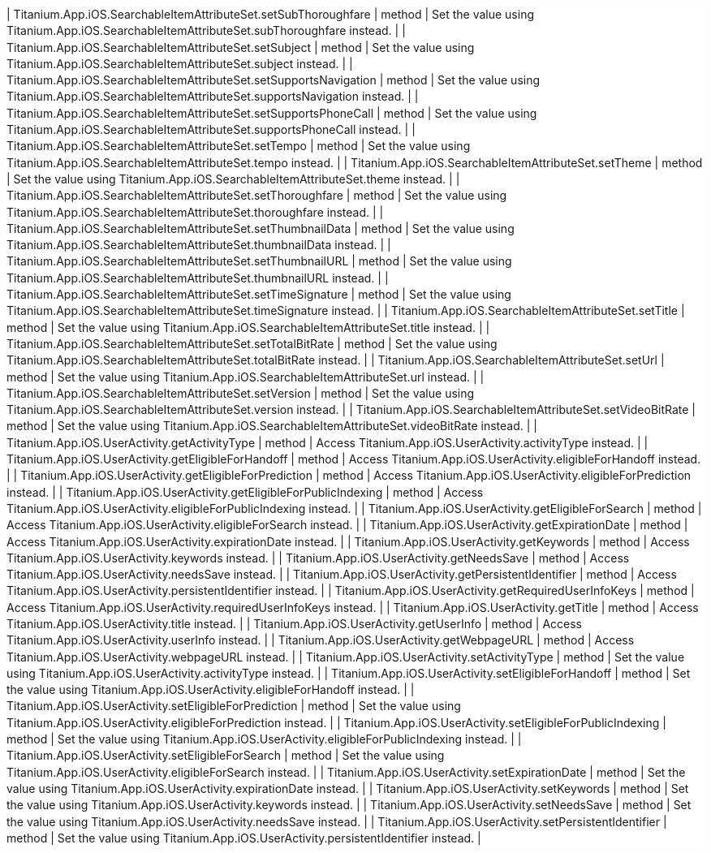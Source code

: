 | Titanium.App.iOS.SearchableItemAttributeSet.setSubThoroughfare | method | Set the value using Titanium.App.iOS.SearchableItemAttributeSet.subThoroughfare instead. |
| Titanium.App.iOS.SearchableItemAttributeSet.setSubject | method | Set the value using Titanium.App.iOS.SearchableItemAttributeSet.subject instead. |
| Titanium.App.iOS.SearchableItemAttributeSet.setSupportsNavigation | method | Set the value using Titanium.App.iOS.SearchableItemAttributeSet.supportsNavigation instead. |
| Titanium.App.iOS.SearchableItemAttributeSet.setSupportsPhoneCall | method | Set the value using Titanium.App.iOS.SearchableItemAttributeSet.supportsPhoneCall instead. |
| Titanium.App.iOS.SearchableItemAttributeSet.setTempo | method | Set the value using Titanium.App.iOS.SearchableItemAttributeSet.tempo instead. |
| Titanium.App.iOS.SearchableItemAttributeSet.setTheme | method | Set the value using Titanium.App.iOS.SearchableItemAttributeSet.theme instead. |
| Titanium.App.iOS.SearchableItemAttributeSet.setThoroughfare | method | Set the value using Titanium.App.iOS.SearchableItemAttributeSet.thoroughfare instead. |
| Titanium.App.iOS.SearchableItemAttributeSet.setThumbnailData | method | Set the value using Titanium.App.iOS.SearchableItemAttributeSet.thumbnailData instead. |
| Titanium.App.iOS.SearchableItemAttributeSet.setThumbnailURL | method | Set the value using Titanium.App.iOS.SearchableItemAttributeSet.thumbnailURL instead. |
| Titanium.App.iOS.SearchableItemAttributeSet.setTimeSignature | method | Set the value using Titanium.App.iOS.SearchableItemAttributeSet.timeSignature instead. |
| Titanium.App.iOS.SearchableItemAttributeSet.setTitle | method | Set the value using Titanium.App.iOS.SearchableItemAttributeSet.title instead. |
| Titanium.App.iOS.SearchableItemAttributeSet.setTotalBitRate | method | Set the value using Titanium.App.iOS.SearchableItemAttributeSet.totalBitRate instead. |
| Titanium.App.iOS.SearchableItemAttributeSet.setUrl | method | Set the value using Titanium.App.iOS.SearchableItemAttributeSet.url instead. |
| Titanium.App.iOS.SearchableItemAttributeSet.setVersion | method | Set the value using Titanium.App.iOS.SearchableItemAttributeSet.version instead. |
| Titanium.App.iOS.SearchableItemAttributeSet.setVideoBitRate | method | Set the value using Titanium.App.iOS.SearchableItemAttributeSet.videoBitRate instead. |
| Titanium.App.iOS.UserActivity.getActivityType | method | Access Titanium.App.iOS.UserActivity.activityType instead. |
| Titanium.App.iOS.UserActivity.getEligibleForHandoff | method | Access Titanium.App.iOS.UserActivity.eligibleForHandoff instead. |
| Titanium.App.iOS.UserActivity.getEligibleForPrediction | method | Access Titanium.App.iOS.UserActivity.eligibleForPrediction instead. |
| Titanium.App.iOS.UserActivity.getEligibleForPublicIndexing | method | Access Titanium.App.iOS.UserActivity.eligibleForPublicIndexing instead. |
| Titanium.App.iOS.UserActivity.getEligibleForSearch | method | Access Titanium.App.iOS.UserActivity.eligibleForSearch instead. |
| Titanium.App.iOS.UserActivity.getExpirationDate | method | Access Titanium.App.iOS.UserActivity.expirationDate instead. |
| Titanium.App.iOS.UserActivity.getKeywords | method | Access Titanium.App.iOS.UserActivity.keywords instead. |
| Titanium.App.iOS.UserActivity.getNeedsSave | method | Access Titanium.App.iOS.UserActivity.needsSave instead. |
| Titanium.App.iOS.UserActivity.getPersistentIdentifier | method | Access Titanium.App.iOS.UserActivity.persistentIdentifier instead. |
| Titanium.App.iOS.UserActivity.getRequiredUserInfoKeys | method | Access Titanium.App.iOS.UserActivity.requiredUserInfoKeys instead. |
| Titanium.App.iOS.UserActivity.getTitle | method | Access Titanium.App.iOS.UserActivity.title instead. |
| Titanium.App.iOS.UserActivity.getUserInfo | method | Access Titanium.App.iOS.UserActivity.userInfo instead. |
| Titanium.App.iOS.UserActivity.getWebpageURL | method | Access Titanium.App.iOS.UserActivity.webpageURL instead. |
| Titanium.App.iOS.UserActivity.setActivityType | method | Set the value using Titanium.App.iOS.UserActivity.activityType instead. |
| Titanium.App.iOS.UserActivity.setEligibleForHandoff | method | Set the value using Titanium.App.iOS.UserActivity.eligibleForHandoff instead. |
| Titanium.App.iOS.UserActivity.setEligibleForPrediction | method | Set the value using Titanium.App.iOS.UserActivity.eligibleForPrediction instead. |
| Titanium.App.iOS.UserActivity.setEligibleForPublicIndexing | method | Set the value using Titanium.App.iOS.UserActivity.eligibleForPublicIndexing instead. |
| Titanium.App.iOS.UserActivity.setEligibleForSearch | method | Set the value using Titanium.App.iOS.UserActivity.eligibleForSearch instead. |
| Titanium.App.iOS.UserActivity.setExpirationDate | method | Set the value using Titanium.App.iOS.UserActivity.expirationDate instead. |
| Titanium.App.iOS.UserActivity.setKeywords | method | Set the value using Titanium.App.iOS.UserActivity.keywords instead. |
| Titanium.App.iOS.UserActivity.setNeedsSave | method | Set the value using Titanium.App.iOS.UserActivity.needsSave instead. |
| Titanium.App.iOS.UserActivity.setPersistentIdentifier | method | Set the value using Titanium.App.iOS.UserActivity.persistentIdentifier instead. |